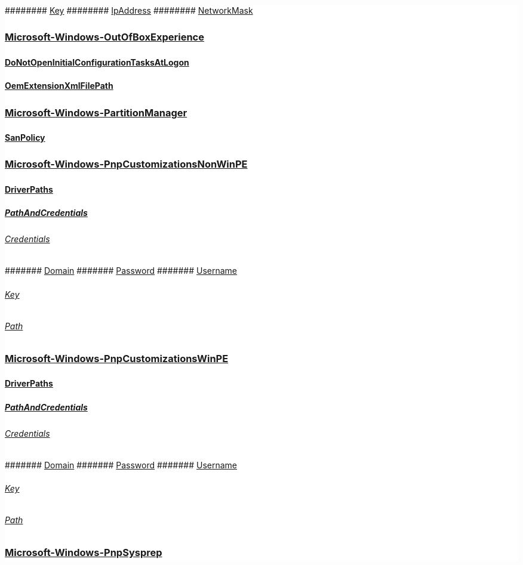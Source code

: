 ######## [Key](microsoft-windows-networkloadbalancing-core-clusters-cluster-virtualipaddresses-ipaddress-key.md)
######## [IpAddress](microsoft-windows-networkloadbalancing-core-clusters-cluster-virtualipaddresses-ipaddress-ipaddress.md)
######## [NetworkMask](microsoft-windows-networkloadbalancing-core-clusters-cluster-virtualipaddresses-ipaddress-networkmask.md)
### [Microsoft-Windows-OutOfBoxExperience](microsoft-windows-outofboxexperience.md)
#### [DoNotOpenInitialConfigurationTasksAtLogon](microsoft-windows-outofboxexperience-donotopeninitialconfigurationtasksatlogon.md)
#### [OemExtensionXmlFilePath](microsoft-windows-outofboxexperience-oemextensionxmlfilepath.md)
### [Microsoft-Windows-PartitionManager](microsoft-windows-partitionmanager.md)
#### [SanPolicy](microsoft-windows-partitionmanager-sanpolicy.md)
### [Microsoft-Windows-PnpCustomizationsNonWinPE](microsoft-windows-pnpcustomizationsnonwinpe.md)
#### [DriverPaths](microsoft-windows-pnpcustomizationsnonwinpe-driverpaths.md)
##### [PathAndCredentials](microsoft-windows-pnpcustomizationsnonwinpe-driverpaths-pathandcredentials.md)
###### [Credentials](microsoft-windows-pnpcustomizationsnonwinpe-driverpaths-pathandcredentials-credentials.md)
####### [Domain](microsoft-windows-pnpcustomizationsnonwinpe-driverpaths-pathandcredentials-credentials-domain.md)
####### [Password](microsoft-windows-pnpcustomizationsnonwinpe-driverpaths-pathandcredentials-credentials-password.md)
####### [Username](microsoft-windows-pnpcustomizationsnonwinpe-driverpaths-pathandcredentials-credentials-username.md)
###### [Key](microsoft-windows-pnpcustomizationsnonwinpe-driverpaths-pathandcredentials-key.md)
###### [Path](microsoft-windows-pnpcustomizationsnonwinpe-driverpaths-pathandcredentials-path.md)
### [Microsoft-Windows-PnpCustomizationsWinPE](microsoft-windows-pnpcustomizationswinpe.md)
#### [DriverPaths](microsoft-windows-pnpcustomizationswinpe-driverpaths.md)
##### [PathAndCredentials](microsoft-windows-pnpcustomizationswinpe-driverpaths-pathandcredentials.md)
###### [Credentials](microsoft-windows-pnpcustomizationswinpe-driverpaths-pathandcredentials-credentials.md)
####### [Domain](microsoft-windows-pnpcustomizationswinpe-driverpaths-pathandcredentials-credentials-domain.md)
####### [Password](microsoft-windows-pnpcustomizationswinpe-driverpaths-pathandcredentials-credentials-password.md)
####### [Username](microsoft-windows-pnpcustomizationswinpe-driverpaths-pathandcredentials-credentials-username.md)
###### [Key](microsoft-windows-pnpcustomizationswinpe-driverpaths-pathandcredentials-key.md)
###### [Path](microsoft-windows-pnpcustomizationswinpe-driverpaths-pathandcredentials-path.md)
### [Microsoft-Windows-PnpSysprep](microsoft-windows-pnpsysprep.md)
